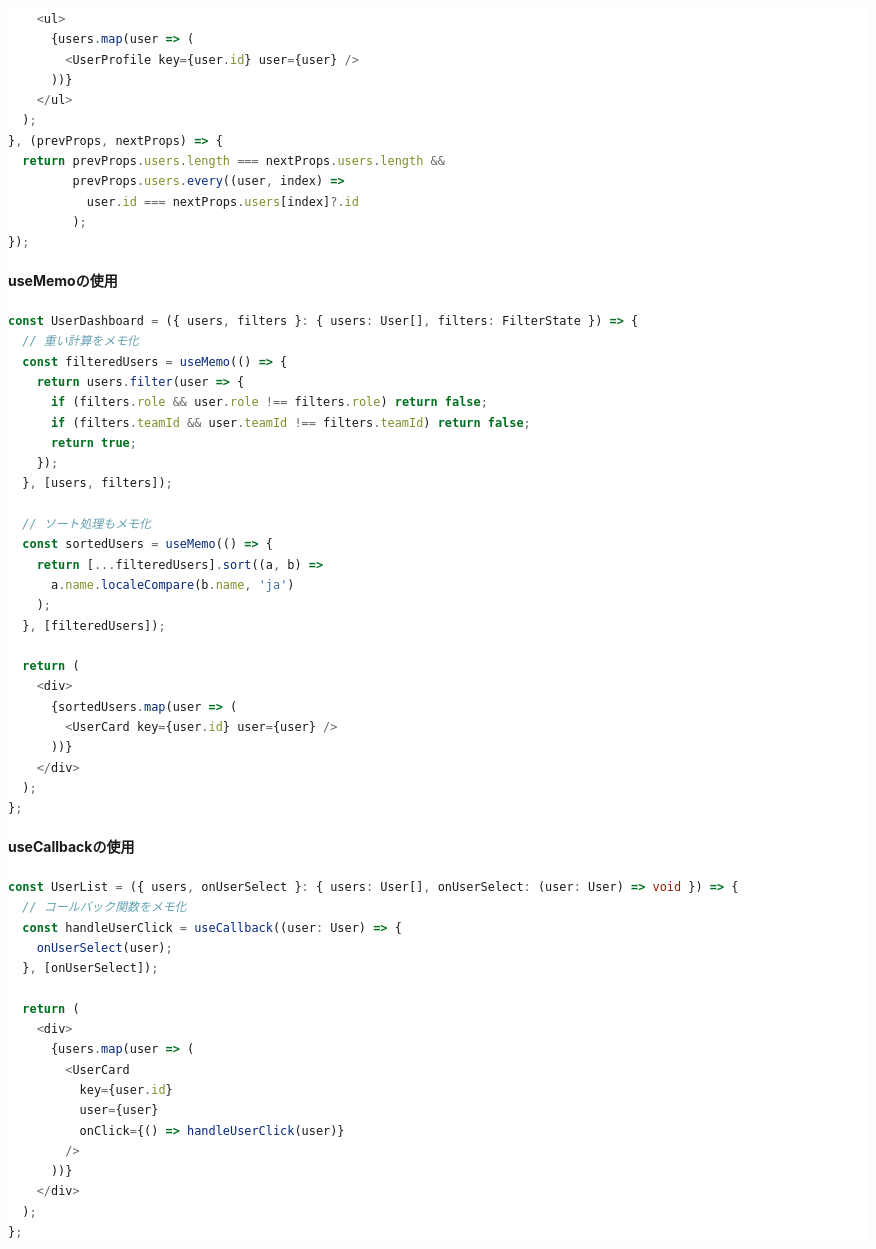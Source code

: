 ```typescript
    <ul>
      {users.map(user => (
        <UserProfile key={user.id} user={user} />
      ))}
    </ul>
  );
}, (prevProps, nextProps) => {
  return prevProps.users.length === nextProps.users.length &&
         prevProps.users.every((user, index) => 
           user.id === nextProps.users[index]?.id
         );
});
```

#### **useMemoの使用**
```typescript
const UserDashboard = ({ users, filters }: { users: User[], filters: FilterState }) => {
  // 重い計算をメモ化
  const filteredUsers = useMemo(() => {
    return users.filter(user => {
      if (filters.role && user.role !== filters.role) return false;
      if (filters.teamId && user.teamId !== filters.teamId) return false;
      return true;
    });
  }, [users, filters]);

  // ソート処理もメモ化
  const sortedUsers = useMemo(() => {
    return [...filteredUsers].sort((a, b) => 
      a.name.localeCompare(b.name, 'ja')
    );
  }, [filteredUsers]);

  return (
    <div>
      {sortedUsers.map(user => (
        <UserCard key={user.id} user={user} />
      ))}
    </div>
  );
};
```

#### **useCallbackの使用**
```typescript
const UserList = ({ users, onUserSelect }: { users: User[], onUserSelect: (user: User) => void }) => {
  // コールバック関数をメモ化
  const handleUserClick = useCallback((user: User) => {
    onUserSelect(user);
  }, [onUserSelect]);

  return (
    <div>
      {users.map(user => (
        <UserCard 
          key={user.id} 
          user={user} 
          onClick={() => handleUserClick(user)}
        />
      ))}
    </div>
  );
};
```